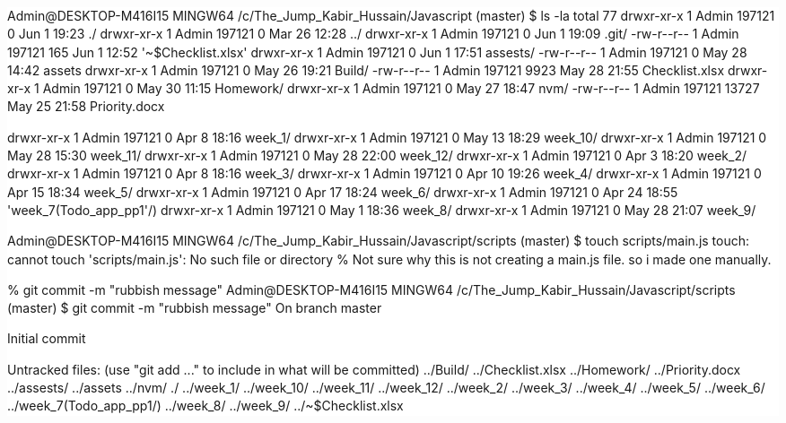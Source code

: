 Admin@DESKTOP-M416I15 MINGW64 /c/The_Jump_Kabir_Hussain/Javascript (master)
$ ls -la
total 77
drwxr-xr-x 1 Admin 197121     0 Jun  1 19:23  ./
drwxr-xr-x 1 Admin 197121     0 Mar 26 12:28  ../
drwxr-xr-x 1 Admin 197121     0 Jun  1 19:09  .git/
-rw-r--r-- 1 Admin 197121   165 Jun  1 12:52 '~$Checklist.xlsx'
drwxr-xr-x 1 Admin 197121     0 Jun  1 17:51  assests/
-rw-r--r-- 1 Admin 197121     0 May 28 14:42  assets
drwxr-xr-x 1 Admin 197121     0 May 26 19:21  Build/
-rw-r--r-- 1 Admin 197121  9923 May 28 21:55  Checklist.xlsx
drwxr-xr-x 1 Admin 197121     0 May 30 11:15  Homework/
drwxr-xr-x 1 Admin 197121     0 May 27 18:47  nvm/
-rw-r--r-- 1 Admin 197121 13727 May 25 21:58  Priority.docx

drwxr-xr-x 1 Admin 197121     0 Apr  8 18:16  week_1/
drwxr-xr-x 1 Admin 197121     0 May 13 18:29  week_10/
drwxr-xr-x 1 Admin 197121     0 May 28 15:30  week_11/
drwxr-xr-x 1 Admin 197121     0 May 28 22:00  week_12/
drwxr-xr-x 1 Admin 197121     0 Apr  3 18:20  week_2/
drwxr-xr-x 1 Admin 197121     0 Apr  8 18:16  week_3/
drwxr-xr-x 1 Admin 197121     0 Apr 10 19:26  week_4/
drwxr-xr-x 1 Admin 197121     0 Apr 15 18:34  week_5/
drwxr-xr-x 1 Admin 197121     0 Apr 17 18:24  week_6/
drwxr-xr-x 1 Admin 197121     0 Apr 24 18:55 'week_7(Todo_app_pp1'/)
drwxr-xr-x 1 Admin 197121     0 May  1 18:36  week_8/
drwxr-xr-x 1 Admin 197121     0 May 28 21:07  week_9/

Admin@DESKTOP-M416I15 MINGW64 /c/The_Jump_Kabir_Hussain/Javascript/scripts (master)
$ touch scripts/main.js
touch: cannot touch 'scripts/main.js': No such file or directory
% Not sure why this is not creating a main.js file. so i made one manually. 

% git commit -m "rubbish message"
Admin@DESKTOP-M416I15 MINGW64 /c/The_Jump_Kabir_Hussain/Javascript/scripts (master)
$ git commit -m "rubbish message"
On branch master

Initial commit

Untracked files:
  (use "git add <file>..." to include in what will be committed)
        ../Build/
        ../Checklist.xlsx
        ../Homework/
        ../Priority.docx
        ../assests/
        ../assets
        ../nvm/
        ./
        ../week_1/
        ../week_10/
        ../week_11/
        ../week_12/
        ../week_2/
        ../week_3/
        ../week_4/
        ../week_5/
        ../week_6/
        ../week_7(Todo_app_pp1/)
        ../week_8/
        ../week_9/
        ../~$Checklist.xlsx
